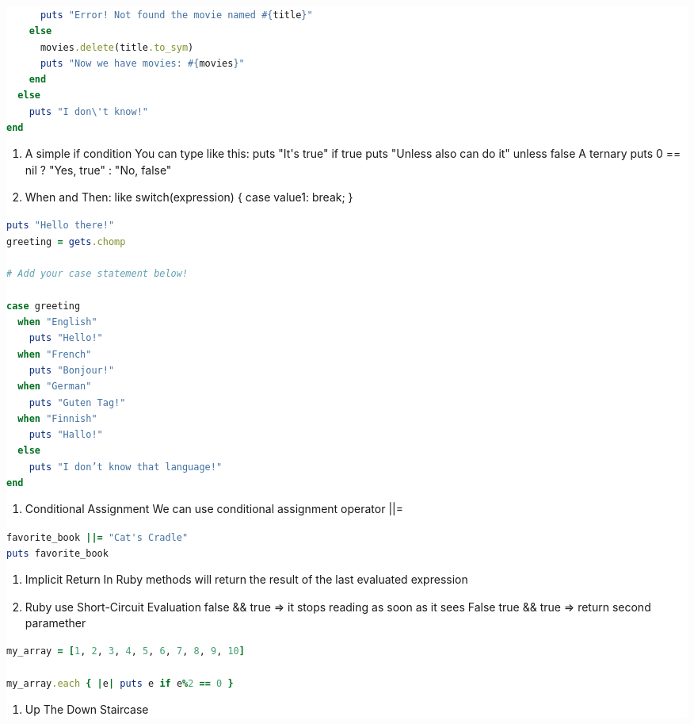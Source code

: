 ```ruby
      puts "Error! Not found the movie named #{title}"
    else
      movies.delete(title.to_sym)
      puts "Now we have movies: #{movies}"
    end
  else
    puts "I don\'t know!"
end
```

1. A simple if condition
You can type like this:
	puts "It's true" if true
	puts "Unless also can do it" unless false
A ternary 
	puts 0 == nil ?  "Yes, true" :  "No, false"

1. When and Then: like switch(expression) { case value1: break; } 

```ruby 
puts "Hello there!"
greeting = gets.chomp

# Add your case statement below!

case greeting
  when "English"
    puts "Hello!"
  when "French"
    puts "Bonjour!"
  when "German"
    puts "Guten Tag!"
  when "Finnish"
    puts "Hallo!"
  else
    puts "I don’t know that language!"
end
```

1. Conditional Assignment 
We can use conditional assignment operator ||= 

```ruby
favorite_book ||= "Cat's Cradle"
puts favorite_book
```

1. Implicit Return 
In Ruby methods will return the result of the last evaluated expression

1. Ruby use Short-Circuit Evaluation 
false && true => it stops reading as soon as it sees False
true && true => return second paramether

```ruby 
my_array = [1, 2, 3, 4, 5, 6, 7, 8, 9, 10]

my_array.each { |e| puts e if e%2 == 0 }
```
1. Up The Down Staircase
